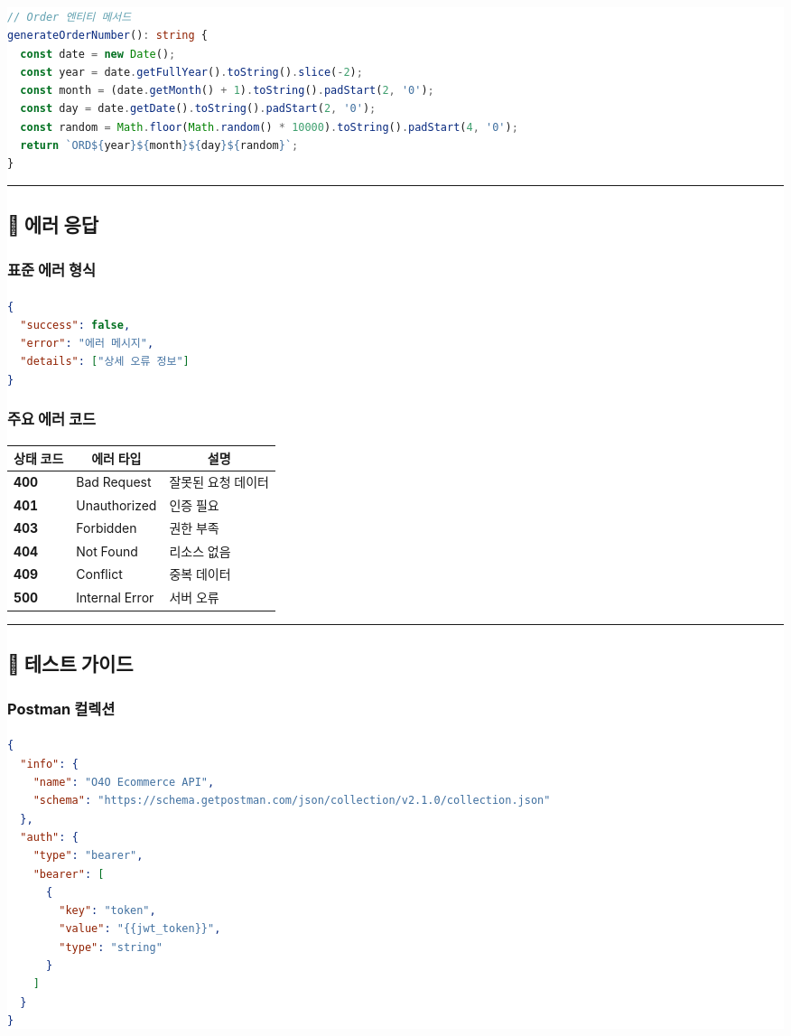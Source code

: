 ```typescript
// Order 엔티티 메서드
generateOrderNumber(): string {
  const date = new Date();
  const year = date.getFullYear().toString().slice(-2);
  const month = (date.getMonth() + 1).toString().padStart(2, '0');
  const day = date.getDate().toString().padStart(2, '0');
  const random = Math.floor(Math.random() * 10000).toString().padStart(4, '0');
  return `ORD${year}${month}${day}${random}`;
}
```

---

## 🚨 **에러 응답**

### **표준 에러 형식**

```json
{
  "success": false,
  "error": "에러 메시지",
  "details": ["상세 오류 정보"]
}
```

### **주요 에러 코드**

| 상태 코드 | 에러 타입 | 설명 |
|-----------|-----------|------|
| **400** | Bad Request | 잘못된 요청 데이터 |
| **401** | Unauthorized | 인증 필요 |
| **403** | Forbidden | 권한 부족 |
| **404** | Not Found | 리소스 없음 |
| **409** | Conflict | 중복 데이터 |
| **500** | Internal Error | 서버 오류 |

---

## 🧪 **테스트 가이드**

### **Postman 컬렉션**

```json
{
  "info": {
    "name": "O4O Ecommerce API",
    "schema": "https://schema.getpostman.com/json/collection/v2.1.0/collection.json"
  },
  "auth": {
    "type": "bearer",
    "bearer": [
      {
        "key": "token",
        "value": "{{jwt_token}}",
        "type": "string"
      }
    ]
  }
}
```